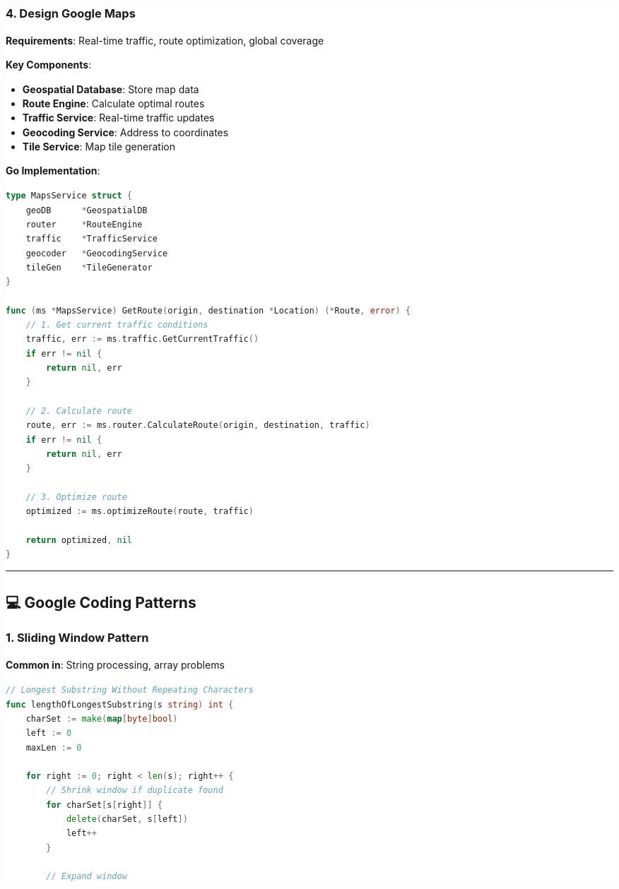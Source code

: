 ### **4. Design Google Maps**

**Requirements**: Real-time traffic, route optimization, global coverage

**Key Components**:

- **Geospatial Database**: Store map data
- **Route Engine**: Calculate optimal routes
- **Traffic Service**: Real-time traffic updates
- **Geocoding Service**: Address to coordinates
- **Tile Service**: Map tile generation

**Go Implementation**:

```go
type MapsService struct {
    geoDB      *GeospatialDB
    router     *RouteEngine
    traffic    *TrafficService
    geocoder   *GeocodingService
    tileGen    *TileGenerator
}

func (ms *MapsService) GetRoute(origin, destination *Location) (*Route, error) {
    // 1. Get current traffic conditions
    traffic, err := ms.traffic.GetCurrentTraffic()
    if err != nil {
        return nil, err
    }

    // 2. Calculate route
    route, err := ms.router.CalculateRoute(origin, destination, traffic)
    if err != nil {
        return nil, err
    }

    // 3. Optimize route
    optimized := ms.optimizeRoute(route, traffic)

    return optimized, nil
}
```

---

## 💻 **Google Coding Patterns**

### **1. Sliding Window Pattern**

**Common in**: String processing, array problems

```go
// Longest Substring Without Repeating Characters
func lengthOfLongestSubstring(s string) int {
    charSet := make(map[byte]bool)
    left := 0
    maxLen := 0

    for right := 0; right < len(s); right++ {
        // Shrink window if duplicate found
        for charSet[s[right]] {
            delete(charSet, s[left])
            left++
        }

        // Expand window
```